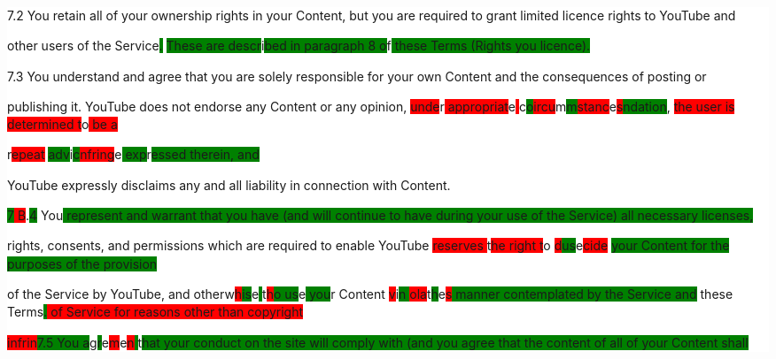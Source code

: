 7.2 You retain all of your ownership rights in your Content, but you are required to grant limited licence rights to YouTube and


other users of</span> the Service<span style="background-color: green;">.</span> <span style="background-color: green;">These are descr</span>i<span style="background-color: green;">bed in paragraph 8 o</span>f<span style="background-color: green;"> these Terms (Rights you licence).


7.3 You understand and agree that you are solely responsible for your own Content and the consequences of posting or


publishing it. YouTube does not endorse any Content or any opinion</span>, <span style="background-color: red;">unde</span>r<span style="background-color: red;"> appropriat</span>e<span style="background-color: red;"> </span>c<span style="background-color: green;">o</span><span style="background-color: red;">ircu</span>m<span style="background-color: green;">m</span><span style="background-color: red;">stanc</span>e<span style="background-color: red;">s</span><span style="background-color: green;">ndation</span>, <span style="background-color: red;">the user is determined t</span>o<span style="background-color: red;"> be a


</span>r<span style="background-color: red;">epeat</span> <span style="background-color: green;">adv</span>i<span style="background-color: green;">c</span><span style="background-color: red;">nfring</span>e<span style="background-color: green;"> exp</span>r<span style="background-color: green;">essed therein, and


YouTube expressly disclaims any and all liability in connection with Content</span>.


<span style="background-color: green;">7</span><span style="background-color: red;">
B</span>.<span style="background-color: green;">4</span> You<span style="background-color: green;"> represent and warrant that you have (and will continue to have during your use of the Service) all necessary licenses,


rights, consents, and permissions which are required to enable You</span>Tube <span style="background-color: red;">reserves </span>t<span style="background-color: red;">he right t</span>o <span style="background-color: red;">d</span><span style="background-color: green;">us</span>e<span style="background-color: red;">cide</span> <span style="background-color: green;">your Content for the purposes of the provision


of the Service by YouTube, and other</span>w<span style="background-color: red;">h</span><span style="background-color: green;">is</span>e<span style="background-color: green;"> </span>t<span style="background-color: red;">h</span><span style="background-color: green;">o us</span>e<span style="background-color: green;"> you</span>r Content <span style="background-color: red;">v</span>i<span style="background-color: green;">n </span><span style="background-color: red;">ola</span>t<span style="background-color: green;">h</span>e<span style="background-color: red;">s</span><span style="background-color: green;"> manner contemplated by the Service and</span> these Terms<span style="background-color: green;">.</span><span style="background-color: red;"> of Service for reasons other than copyright</span>


<span style="background-color: red;">infrin</span><span style="background-color: green;">7.5 You a</span>g<span style="background-color: green;">r</span>e<span style="background-color: red;">m</span>e<span style="background-color: red;">n</span><span style="background-color: green;"> </span>t<span style="background-color: green;">hat your conduct on the site will comply with (and you agree that the content of all of your Content shall
